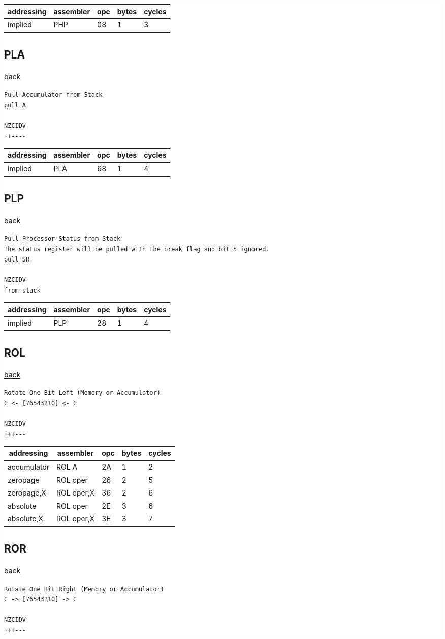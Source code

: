 |addressing|	assembler|	opc|	bytes|	cycles
| --- | --- | --- | --- | --- |
|implied|	PHP|	08|	1|	3  
## PLA
[back](InstructionsType.md#stack-instructions)
```
Pull Accumulator from Stack
pull A

NZCIDV
++----
```

|addressing|	assembler|	opc|	bytes|	cycles
| --- | --- | --- | --- | --- |
|implied|	PLA|	68|	1|	4  
## PLP
[back](InstructionsType.md#stack-instructions)
```
Pull Processor Status from Stack
The status register will be pulled with the break flag and bit 5 ignored.
pull SR

NZCIDV
from stack
```

|addressing|	assembler|	opc|	bytes|	cycles
| --- | --- | --- | --- | --- |
|implied|	PLP|	28|	1|	4  
## ROL
[back](InstructionsType.md#shift--rotate-instructions)
```
Rotate One Bit Left (Memory or Accumulator)
C <- [76543210] <- C

NZCIDV
+++---
```

|addressing|	assembler|	opc|	bytes|	cycles
| --- | --- | --- | --- | --- |
|accumulator|	ROL A|	2A|	1|	2  
|zeropage|	ROL oper|	26|	2|	5  
|zeropage,X|	ROL oper,X|	36|	2|	6  
|absolute|	ROL oper|	2E|	3|	6  
|absolute,X|	ROL oper,X|	3E|	3|	7  
## ROR
[back](InstructionsType.md#shift--rotate-instructions)
```
Rotate One Bit Right (Memory or Accumulator)
C -> [76543210] -> C

NZCIDV
+++---
```
